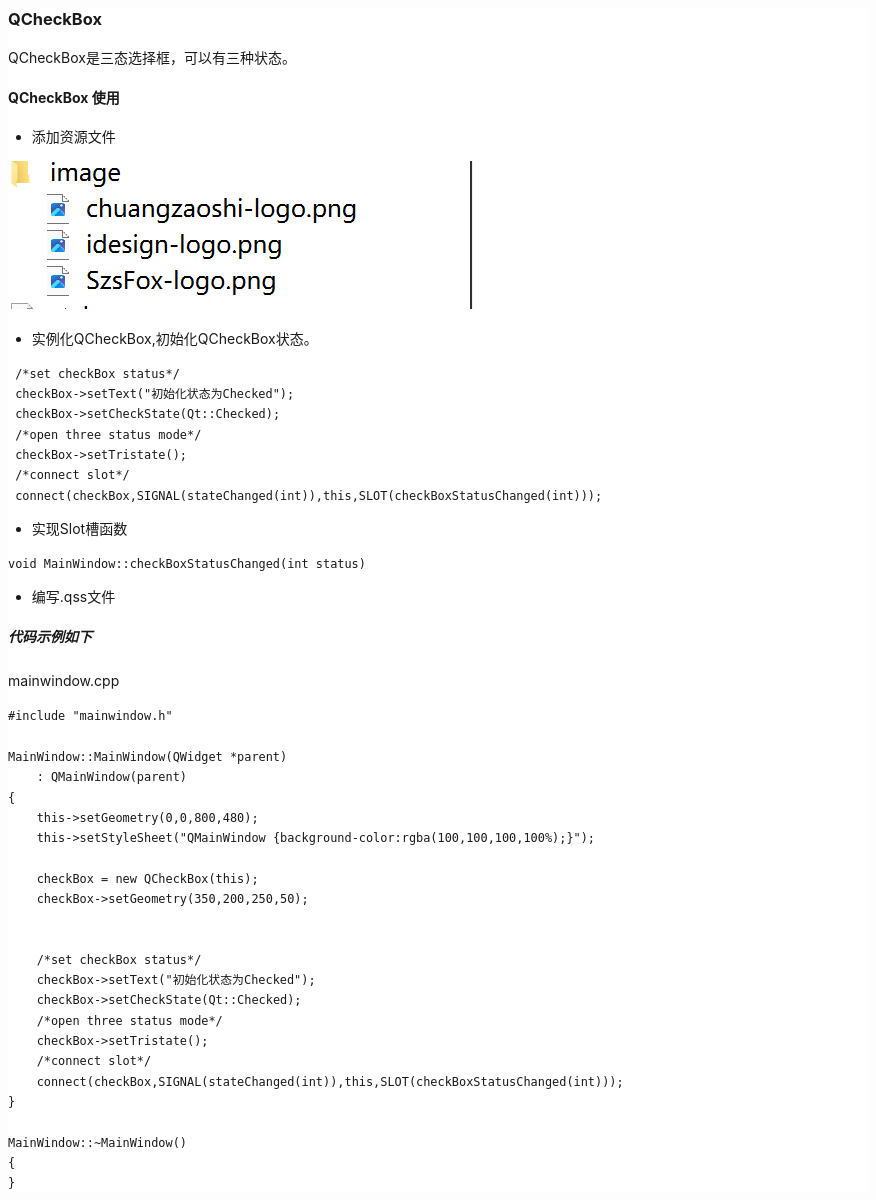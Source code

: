 ### QCheckBox 

QCheckBox是三态选择框，可以有三种状态。

#### QCheckBox 使用

- 添加资源文件

![image-20230911160821782](Qt按钮控件/image-20230911160821782-1694510917974.png)

- 实例化QCheckBox,初始化QCheckBox状态。

```
 /*set checkBox status*/
 checkBox->setText("初始化状态为Checked");
 checkBox->setCheckState(Qt::Checked);
 /*open three status mode*/
 checkBox->setTristate();
 /*connect slot*/
 connect(checkBox,SIGNAL(stateChanged(int)),this,SLOT(checkBoxStatusChanged(int)));
```

- 实现Slot槽函数

```
void MainWindow::checkBoxStatusChanged(int status)
```

- 编写.qss文件

##### 代码示例如下

mainwindow.cpp

```
#include "mainwindow.h"

MainWindow::MainWindow(QWidget *parent)
    : QMainWindow(parent)
{
    this->setGeometry(0,0,800,480);
    this->setStyleSheet("QMainWindow {background-color:rgba(100,100,100,100%);}");

    checkBox = new QCheckBox(this);
    checkBox->setGeometry(350,200,250,50);


    /*set checkBox status*/
    checkBox->setText("初始化状态为Checked");
    checkBox->setCheckState(Qt::Checked);
    /*open three status mode*/
    checkBox->setTristate();
    /*connect slot*/
    connect(checkBox,SIGNAL(stateChanged(int)),this,SLOT(checkBoxStatusChanged(int)));
}

MainWindow::~MainWindow()
{
}

```
